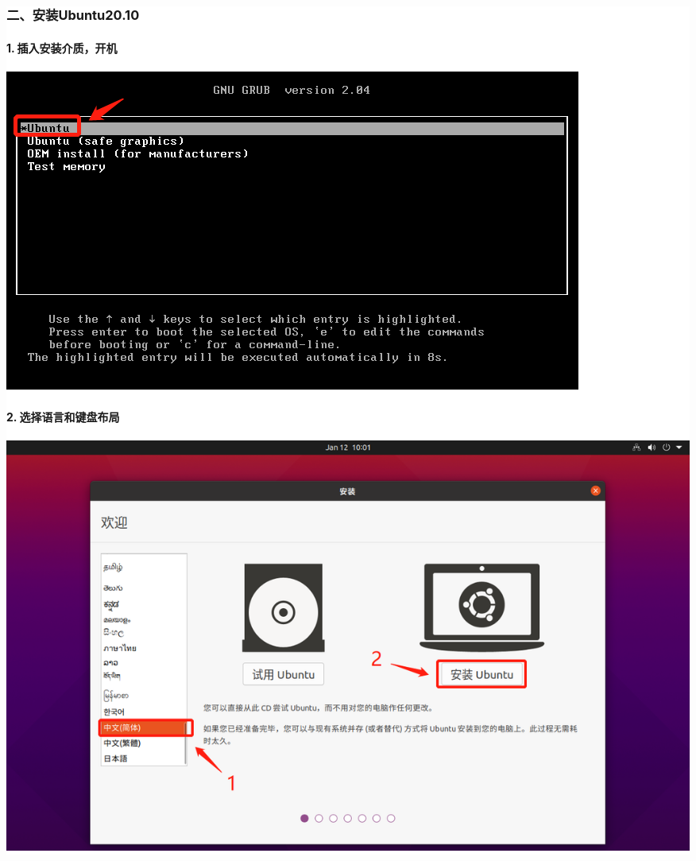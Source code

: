 ### 二、安装Ubuntu20.10

#### 1. 插入安装介质，开机

![Image not found](image/install.grub.png)

#### 2. 选择语言和键盘布局

![Image not found](image/install.language.png)
